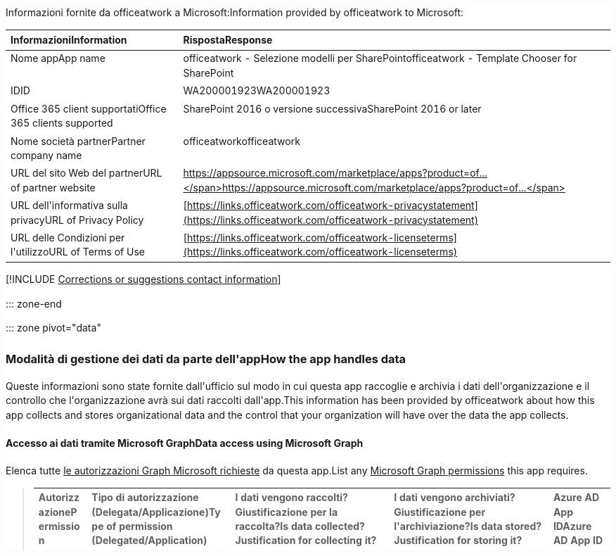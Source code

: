 <span data-ttu-id="b264c-107">Informazioni fornite da officeatwork a Microsoft:</span><span class="sxs-lookup"><span data-stu-id="b264c-107">Information provided by officeatwork to Microsoft:</span></span>

| <span data-ttu-id="b264c-108">**Informazioni**</span><span class="sxs-lookup"><span data-stu-id="b264c-108">**Information**</span></span> | <span data-ttu-id="b264c-109">**Risposta**</span><span class="sxs-lookup"><span data-stu-id="b264c-109">**Response**</span></span> |
|:----------------|:-------------|
| <span data-ttu-id="b264c-110">Nome app</span><span class="sxs-lookup"><span data-stu-id="b264c-110">App name</span></span> | <span data-ttu-id="b264c-111">officeatwork - Selezione modelli per SharePoint</span><span class="sxs-lookup"><span data-stu-id="b264c-111">officeatwork - Template Chooser for SharePoint</span></span> |
| <span data-ttu-id="b264c-112">ID</span><span class="sxs-lookup"><span data-stu-id="b264c-112">ID</span></span> | <span data-ttu-id="b264c-113">WA200001923</span><span class="sxs-lookup"><span data-stu-id="b264c-113">WA200001923</span></span> |
| <span data-ttu-id="b264c-114">Office 365 client supportati</span><span class="sxs-lookup"><span data-stu-id="b264c-114">Office 365 clients supported</span></span> | <span data-ttu-id="b264c-115">SharePoint 2016 o versione successiva</span><span class="sxs-lookup"><span data-stu-id="b264c-115">SharePoint 2016 or later</span></span> |
| <span data-ttu-id="b264c-116">Nome società partner</span><span class="sxs-lookup"><span data-stu-id="b264c-116">Partner company name</span></span> | <span data-ttu-id="b264c-117">officeatwork</span><span class="sxs-lookup"><span data-stu-id="b264c-117">officeatwork</span></span> |
| <span data-ttu-id="b264c-118">URL del sito Web del partner</span><span class="sxs-lookup"><span data-stu-id="b264c-118">URL of partner website</span></span> | [<span data-ttu-id="b264c-119"> https://appsource.microsoft.com/marketplace/apps?product=of...</span><span class="sxs-lookup"><span data-stu-id="b264c-119">https://appsource.microsoft.com/marketplace/apps?product=of...</span></span>](https://appsource.microsoft.com/marketplace/apps?product=office) |
| <span data-ttu-id="b264c-120">URL dell'informativa sulla privacy</span><span class="sxs-lookup"><span data-stu-id="b264c-120">URL of Privacy Policy</span></span> | [https://links.officeatwork.com/officeatwork-privacystatement](https://links.officeatwork.com/officeatwork-privacystatement) |
| <span data-ttu-id="b264c-121">URL delle Condizioni per l'utilizzo</span><span class="sxs-lookup"><span data-stu-id="b264c-121">URL of Terms of Use</span></span> | [https://links.officeatwork.com/officeatwork-licenseterms](https://links.officeatwork.com/officeatwork-licenseterms) |

 [!INCLUDE [Corrections or suggestions contact information](../includes/corrections-or-suggestions.md)]

::: zone-end

::: zone pivot="data"

### <a name="how-the-app-handles-data"></a><span data-ttu-id="b264c-122">Modalità di gestione dei dati da parte dell'app</span><span class="sxs-lookup"><span data-stu-id="b264c-122">How the app handles data</span></span>

<span data-ttu-id="b264c-123">Queste informazioni sono state fornite dall'ufficio sul modo in cui questa app raccoglie e archivia i dati dell'organizzazione e il controllo che l'organizzazione avrà sui dati raccolti dall'app.</span><span class="sxs-lookup"><span data-stu-id="b264c-123">This information has been provided by officeatwork about how this app collects and stores organizational data and the control that your organization will have over the data the app collects.</span></span>

#### <a name="data-access-using-microsoft-graph"></a><span data-ttu-id="b264c-124">Accesso ai dati tramite Microsoft Graph</span><span class="sxs-lookup"><span data-stu-id="b264c-124">Data access using Microsoft Graph</span></span>

<span data-ttu-id="b264c-125">Elenca tutte [le autorizzazioni Graph Microsoft richieste](https://docs.microsoft.com/graph/permissions-reference) da questa app.</span><span class="sxs-lookup"><span data-stu-id="b264c-125">List any [Microsoft Graph permissions](https://docs.microsoft.com/graph/permissions-reference) this app requires.</span></span>

>| <span data-ttu-id="b264c-126">**Autorizzazione**</span><span class="sxs-lookup"><span data-stu-id="b264c-126">**Permission**</span></span>  | <span data-ttu-id="b264c-127">**Tipo di autorizzazione (Delegata/Applicazione)**</span><span class="sxs-lookup"><span data-stu-id="b264c-127">**Type of permission (Delegated/Application)**</span></span> | <span data-ttu-id="b264c-128">**I dati vengono raccolti? Giustificazione per la raccolta?**</span><span class="sxs-lookup"><span data-stu-id="b264c-128">**Is data collected? Justification for collecting it?**</span></span> | <span data-ttu-id="b264c-129">**I dati vengono archiviati? Giustificazione per l'archiviazione?**</span><span class="sxs-lookup"><span data-stu-id="b264c-129">**Is data stored? Justification for storing it?**</span></span> | <span data-ttu-id="b264c-130">**Azure AD App ID**</span><span class="sxs-lookup"><span data-stu-id="b264c-130">**Azure AD App ID**</span></span> |
>|:----------------|:--------------------|:---------------------------------------------------|:--------------------------|:--------------------------|